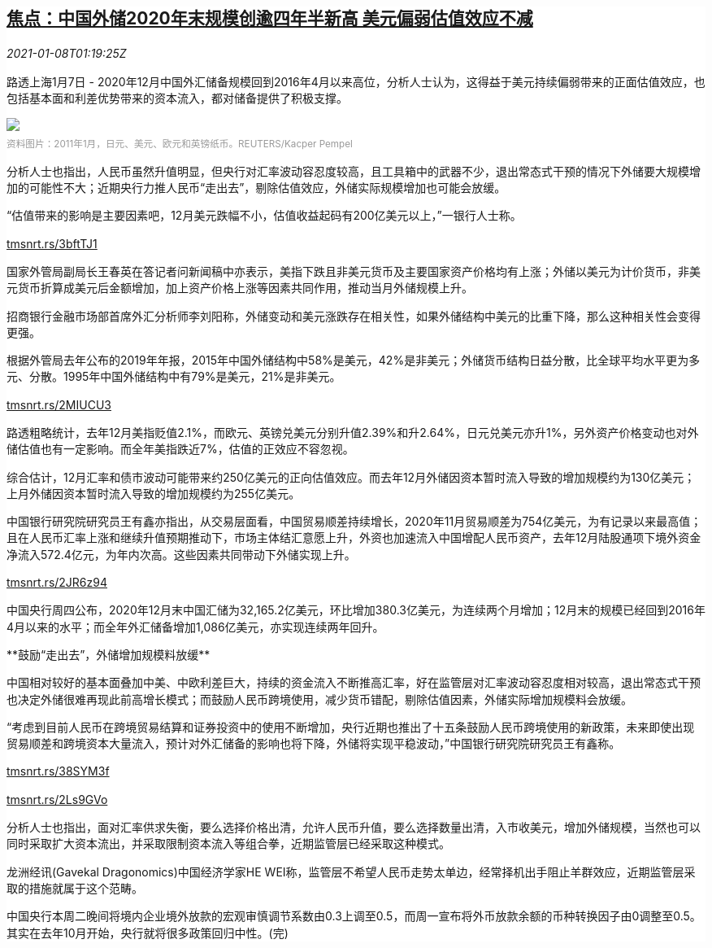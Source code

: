 
[焦点：中国外储2020年末规模创逾四年半新高 美元偏弱估值效应不减](https://cn.reuters.com/article/china-2020-foreign-reserve-0108-idCNKBS29D059)
------

<div><i>2021-01-08T01:19:25Z</i></div><p>路透上海1月7日 - 2020年12月中国外汇储备规模回到2016年4月以来高位，分析人士认为，这得益于美元持续偏弱带来的正面估值效应，也包括基本面和利差优势带来的资本流入，都对储备提供了积极支撑。</p><img src="https://static.reuters.com/resources/r/?m=02&d=20210108&t=2&i=1547038031&r=LYNXMPEH0701L" width="100%"><div><small style="color: #999;">资料图片：2011年1月，日元、美元、欧元和英镑纸币。REUTERS/Kacper Pempel</small></div><p>分析人士也指出，人民币虽然升值明显，但央行对汇率波动容忍度较高，且工具箱中的武器不少，退出常态式干预的情况下外储要大规模增加的可能性不大；近期央行力推人民币“走出去”，剔除估值效应，外储实际规模增加也可能会放缓。</p><p>“估值带来的影响是主要因素吧，12月美元跌幅不小，估值收益起码有200亿美元以上，”一银行人士称。</p><p><a href="https://tmsnrt.rs/3bftTJ1">tmsnrt.rs/3bftTJ1</a></p><p>国家外管局副局长王春英在答记者问新闻稿中亦表示，美指下跌且非美元货币及主要国家资产价格均有上涨；外储以美元为计价货币，非美元货币折算成美元后金额增加，加上资产价格上涨等因素共同作用，推动当月外储规模上升。</p><p>招商银行金融市场部首席外汇分析师李刘阳称，外储变动和美元涨跌存在相关性，如果外储结构中美元的比重下降，那么这种相关性会变得更强。</p><p>根据外管局去年公布的2019年年报，2015年中国外储结构中58%是美元，42%是非美元；外储货币结构日益分散，比全球平均水平更为多元、分散。1995年中国外储结构中有79%是美元，21%是非美元。</p><p><a href="https://tmsnrt.rs/2MIUCU3">tmsnrt.rs/2MIUCU3</a></p><p>路透粗略统计，去年12月美指贬值2.1%，而欧元、英镑兑美元分别升值2.39%和升2.64%，日元兑美元亦升1%，另外资产价格变动也对外储估值也有一定影响。而全年美指跌近7%，估值的正效应不容忽视。</p><p>综合估计，12月汇率和债市波动可能带来约250亿美元的正向估值效应。而去年12月外储因资本暂时流入导致的增加规模约为130亿美元；上月外储因资本暂时流入导致的增加规模约为255亿美元。</p><p>中国银行研究院研究员王有鑫亦指出，从交易层面看，中国贸易顺差持续增长，2020年11月贸易顺差为754亿美元，为有记录以来最高值；且在人民币汇率上涨和继续升值预期推动下，市场主体结汇意愿上升，外资也加速流入中国增配人民币资产，去年12月陆股通项下境外资金净流入572.4亿元，为年内次高。这些因素共同带动下外储实现上升。</p><p><a href="https://tmsnrt.rs/2JR6z94">tmsnrt.rs/2JR6z94</a></p><p>中国央行周四公布，2020年12月末中国汇储为32,165.2亿美元，环比增加380.3亿美元，为连续两个月增加；12月末的规模已经回到2016年4月以来的水平；而全年外汇储备增加1,086亿美元，亦实现连续两年回升。</p><p>**鼓励“走出去”，外储增加规模料放缓**</p><p>中国相对较好的基本面叠加中美、中欧利差巨大，持续的资金流入不断推高汇率，好在监管层对汇率波动容忍度相对较高，退出常态式干预也决定外储很难再现此前高增长模式；而鼓励人民币跨境使用，减少货币错配，剔除估值因素，外储实际增加规模料会放缓。</p><p>“考虑到目前人民币在跨境贸易结算和证券投资中的使用不断增加，央行近期也推出了十五条鼓励人民币跨境使用的新政策，未来即使出现贸易顺差和跨境资本大量流入，预计对外汇储备的影响也将下降，外储将实现平稳波动，”中国银行研究院研究员王有鑫称。</p><p><a href="https://tmsnrt.rs/38SYM3f">tmsnrt.rs/38SYM3f</a></p><p><a href="https://tmsnrt.rs/2Ls9GVo">tmsnrt.rs/2Ls9GVo</a></p><p>分析人士也指出，面对汇率供求失衡，要么选择价格出清，允许人民币升值，要么选择数量出清，入市收美元，增加外储规模，当然也可以同时采取扩大资本流出，并采取限制资本流入等组合拳，近期监管层已经采取这种模式。</p><p>龙洲经讯(Gavekal Dragonomics)中国经济学家HE WEI称，监管层不希望人民币走势太单边，经常择机出手阻止羊群效应，近期监管层采取的措施就属于这个范畴。</p><p>中国央行本周二晚间将境内企业境外放款的宏观审慎调节系数由0.3上调至0.5，而周一宣布将外币放款余额的币种转换因子由0调整至0.5。其实在去年10月开始，央行就将很多政策回归中性。(完)</p>
